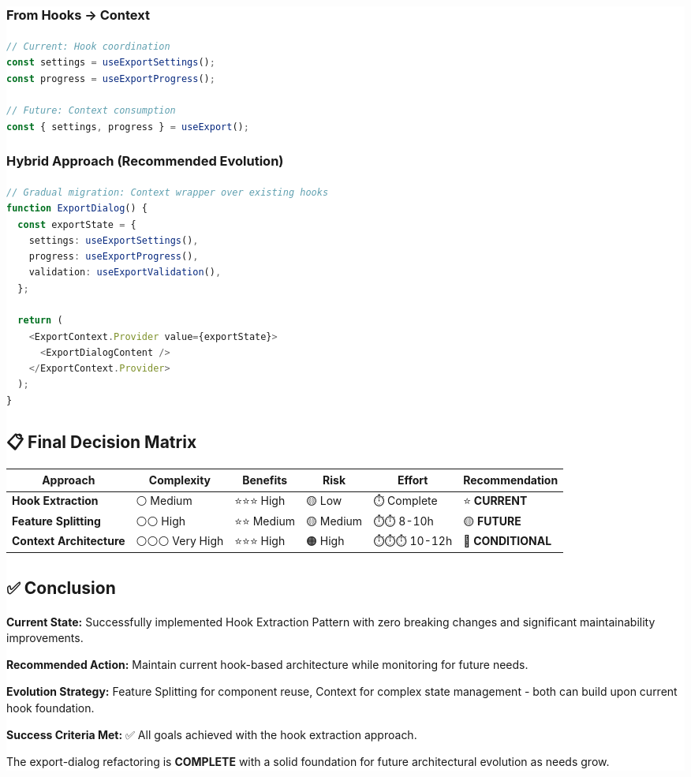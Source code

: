 ### From Hooks → Context
```typescript  
// Current: Hook coordination
const settings = useExportSettings();
const progress = useExportProgress();

// Future: Context consumption  
const { settings, progress } = useExport();
```

### Hybrid Approach (Recommended Evolution)
```typescript
// Gradual migration: Context wrapper over existing hooks
function ExportDialog() {
  const exportState = {
    settings: useExportSettings(),
    progress: useExportProgress(),
    validation: useExportValidation(),
  };
  
  return (
    <ExportContext.Provider value={exportState}>
      <ExportDialogContent />
    </ExportContext.Provider>
  );
}
```

## 📋 Final Decision Matrix

| Approach | Complexity | Benefits | Risk | Effort | Recommendation |
|----------|------------|----------|------|--------|----------------|
| **Hook Extraction** | ⚪ Medium | ⭐⭐⭐ High | 🟡 Low | ⏱️ Complete | ⭐ **CURRENT** |
| **Feature Splitting** | ⚪⚪ High | ⭐⭐ Medium | 🟡 Medium | ⏱️⏱️ 8-10h | 🟡 **FUTURE** |
| **Context Architecture** | ⚪⚪⚪ Very High | ⭐⭐⭐ High | 🟠 High | ⏱️⏱️⏱️ 10-12h | 🔶 **CONDITIONAL** |

## ✅ Conclusion

**Current State:** Successfully implemented Hook Extraction Pattern with zero breaking changes and significant maintainability improvements.

**Recommended Action:** Maintain current hook-based architecture while monitoring for future needs.

**Evolution Strategy:** Feature Splitting for component reuse, Context for complex state management - both can build upon current hook foundation.

**Success Criteria Met:** ✅ All goals achieved with the hook extraction approach.

The export-dialog refactoring is **COMPLETE** with a solid foundation for future architectural evolution as needs grow.
